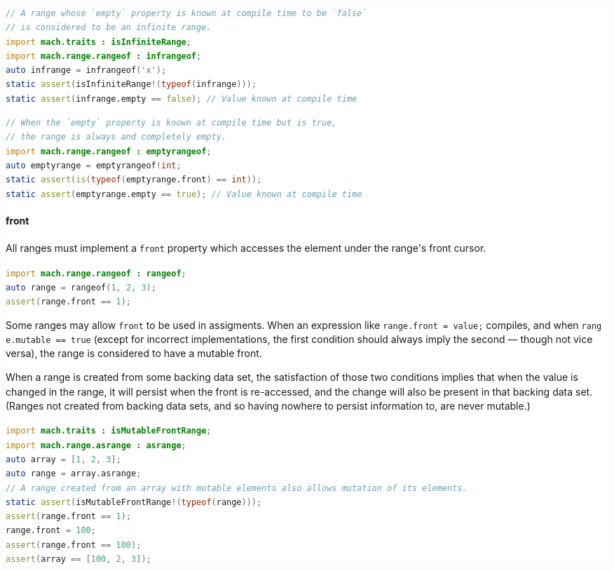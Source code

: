 ``` D
// A range whose `empty` property is known at compile time to be `false`
// is considered to be an infinite range.
import mach.traits : isInfiniteRange;
import mach.range.rangeof : infrangeof;
auto infrange = infrangeof('x');
static assert(isInfiniteRange!(typeof(infrange)));
static assert(infrange.empty == false); // Value known at compile time
```

``` D
// When the `empty` property is known at compile time but is true,
// the range is always and completely empty.
import mach.range.rangeof : emptyrangeof;
auto emptyrange = emptyrangeof!int;
static assert(is(typeof(emptyrange.front) == int));
static assert(emptyrange.empty == true); // Value known at compile time
```


#### front

All ranges must implement a `front` property which accesses the element
under the range's front cursor.

``` D
import mach.range.rangeof : rangeof;
auto range = rangeof(1, 2, 3);
assert(range.front == 1);
```


Some ranges may allow `front` to be used in assigments.
When an expression like `range.front = value;` compiles, and when
`range.mutable == true` (except for incorrect implementations, the first
condition should always imply the second — though not vice versa),
the range is considered to have a mutable front.

When a range is created from some backing data set, the satisfaction
of those two conditions implies that when the value is changed in the range,
it will persist when the front is re-accessed, and the change will also be
present in that backing data set.
(Ranges not created from backing data sets, and so having nowhere to persist
information to, are never mutable.)

``` D
import mach.traits : isMutableFrontRange;
import mach.range.asrange : asrange;
auto array = [1, 2, 3];
auto range = array.asrange;
// A range created from an array with mutable elements also allows mutation of its elements.
static assert(isMutableFrontRange!(typeof(range)));
assert(range.front == 1);
range.front = 100;
assert(range.front == 100);
assert(array == [100, 2, 3]);
```
